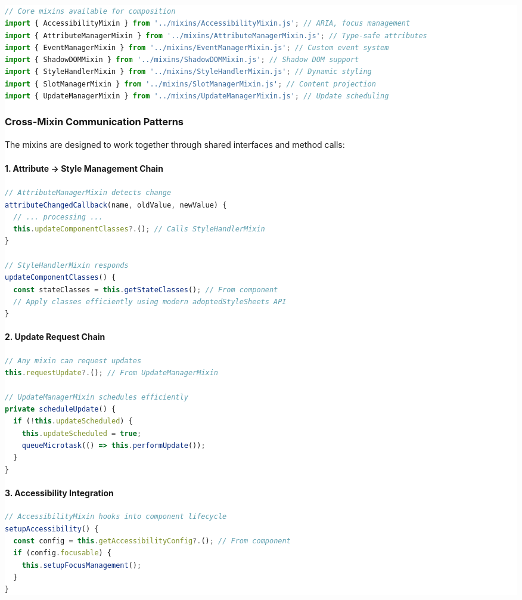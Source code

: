 ```typescript
// Core mixins available for composition
import { AccessibilityMixin } from '../mixins/AccessibilityMixin.js'; // ARIA, focus management
import { AttributeManagerMixin } from '../mixins/AttributeManagerMixin.js'; // Type-safe attributes
import { EventManagerMixin } from '../mixins/EventManagerMixin.js'; // Custom event system
import { ShadowDOMMixin } from '../mixins/ShadowDOMMixin.js'; // Shadow DOM support
import { StyleHandlerMixin } from '../mixins/StyleHandlerMixin.js'; // Dynamic styling
import { SlotManagerMixin } from '../mixins/SlotManagerMixin.js'; // Content projection
import { UpdateManagerMixin } from '../mixins/UpdateManagerMixin.js'; // Update scheduling
```

### Cross-Mixin Communication Patterns

The mixins are designed to work together through shared interfaces and method calls:

#### 1. Attribute → Style Management Chain

```typescript
// AttributeManagerMixin detects change
attributeChangedCallback(name, oldValue, newValue) {
  // ... processing ...
  this.updateComponentClasses?.(); // Calls StyleHandlerMixin
}

// StyleHandlerMixin responds
updateComponentClasses() {
  const stateClasses = this.getStateClasses(); // From component
  // Apply classes efficiently using modern adoptedStyleSheets API
}
```

#### 2. Update Request Chain

```typescript
// Any mixin can request updates
this.requestUpdate?.(); // From UpdateManagerMixin

// UpdateManagerMixin schedules efficiently
private scheduleUpdate() {
  if (!this.updateScheduled) {
    this.updateScheduled = true;
    queueMicrotask(() => this.performUpdate());
  }
}
```

#### 3. Accessibility Integration

```typescript
// AccessibilityMixin hooks into component lifecycle
setupAccessibility() {
  const config = this.getAccessibilityConfig?.(); // From component
  if (config.focusable) {
    this.setupFocusManagement();
  }
}
```
